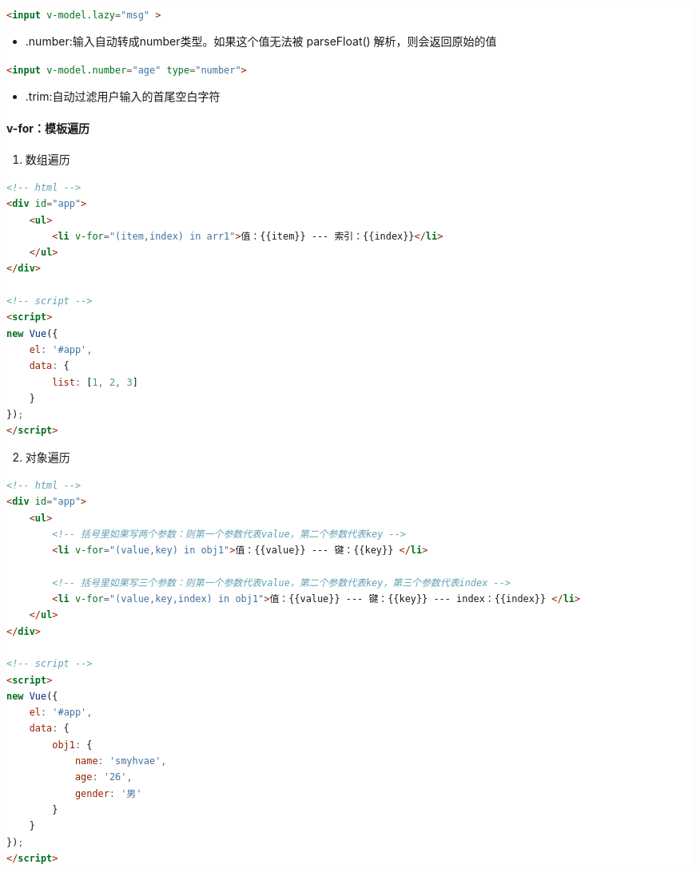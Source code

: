 ```html
<input v-model.lazy="msg" >
```

- .number:输入自动转成number类型。如果这个值无法被 parseFloat() 解析，则会返回原始的值

```html
<input v-model.number="age" type="number">
```

- .trim:自动过滤用户输入的首尾空白字符

```html

```

#### v-for：模板遍历

1. 数组遍历

```html
<!-- html -->
<div id="app">
    <ul>
        <li v-for="(item,index) in arr1">值：{{item}} --- 索引：{{index}}</li>
    </ul>
</div>

<!-- script -->
<script>  
new Vue({
    el: '#app',
    data: {
        list: [1, 2, 3]
    }
});
</script>
```

2. 对象遍历

```html
<!-- html -->
<div id="app">
    <ul>
        <!-- 括号里如果写两个参数：则第一个参数代表value，第二个参数代表key -->
        <li v-for="(value,key) in obj1">值：{{value}} --- 键：{{key}} </li>

        <!-- 括号里如果写三个参数：则第一个参数代表value，第二个参数代表key，第三个参数代表index -->
        <li v-for="(value,key,index) in obj1">值：{{value}} --- 键：{{key}} --- index：{{index}} </li>
    </ul>
</div>

<!-- script -->
<script>  
new Vue({
    el: '#app',
    data: {
        obj1: {
            name: 'smyhvae',
            age: '26',
            gender: '男'
        }
    }
});
</script>
```
